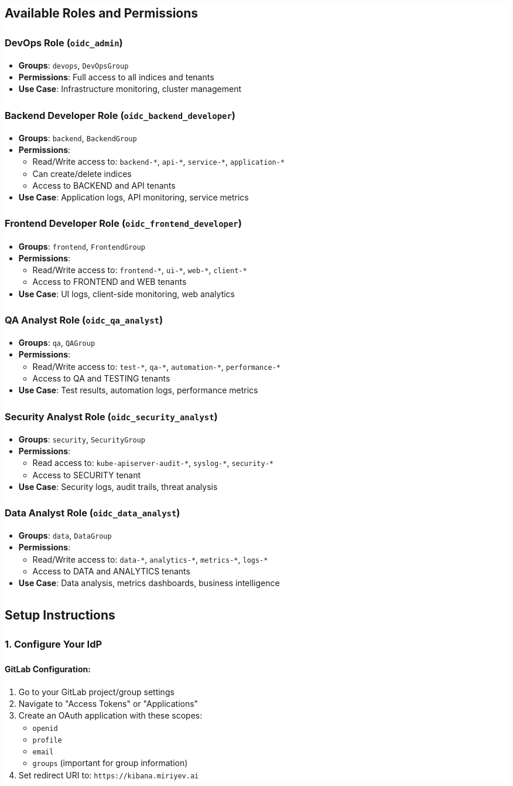 ## Available Roles and Permissions

### **DevOps Role** (`oidc_admin`)
- **Groups**: `devops`, `DevOpsGroup`
- **Permissions**: Full access to all indices and tenants
- **Use Case**: Infrastructure monitoring, cluster management

### **Backend Developer Role** (`oidc_backend_developer`)
- **Groups**: `backend`, `BackendGroup`
- **Permissions**: 
  - Read/Write access to: `backend-*`, `api-*`, `service-*`, `application-*`
  - Can create/delete indices
  - Access to BACKEND and API tenants
- **Use Case**: Application logs, API monitoring, service metrics

### **Frontend Developer Role** (`oidc_frontend_developer`)
- **Groups**: `frontend`, `FrontendGroup`
- **Permissions**:
  - Read/Write access to: `frontend-*`, `ui-*`, `web-*`, `client-*`
  - Access to FRONTEND and WEB tenants
- **Use Case**: UI logs, client-side monitoring, web analytics

### **QA Analyst Role** (`oidc_qa_analyst`)
- **Groups**: `qa`, `QAGroup`
- **Permissions**:
  - Read/Write access to: `test-*`, `qa-*`, `automation-*`, `performance-*`
  - Access to QA and TESTING tenants
- **Use Case**: Test results, automation logs, performance metrics

### **Security Analyst Role** (`oidc_security_analyst`)
- **Groups**: `security`, `SecurityGroup`
- **Permissions**:
  - Read access to: `kube-apiserver-audit-*`, `syslog-*`, `security-*`
  - Access to SECURITY tenant
- **Use Case**: Security logs, audit trails, threat analysis

### **Data Analyst Role** (`oidc_data_analyst`)
- **Groups**: `data`, `DataGroup`
- **Permissions**:
  - Read/Write access to: `data-*`, `analytics-*`, `metrics-*`, `logs-*`
  - Access to DATA and ANALYTICS tenants
- **Use Case**: Data analysis, metrics dashboards, business intelligence

## Setup Instructions

### 1. **Configure Your IdP**

#### GitLab Configuration:
1. Go to your GitLab project/group settings
2. Navigate to "Access Tokens" or "Applications"
3. Create an OAuth application with these scopes:
   - `openid`
   - `profile`
   - `email`
   - `groups` (important for group information)
4. Set redirect URI to: `https://kibana.miriyev.ai`
